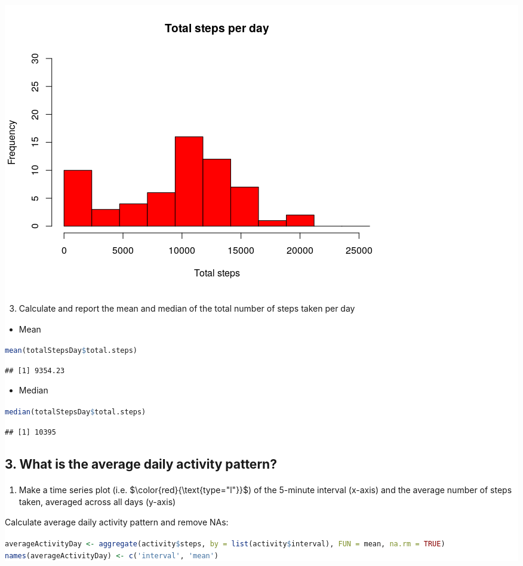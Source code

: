 ![](PA1_template_files/figure-html/unnamed-chunk-6-1.png)

3. Calculate and report the mean and median of the total number of steps taken per day
* Mean

```r
mean(totalStepsDay$total.steps)
```

```
## [1] 9354.23
```

* Median

```r
median(totalStepsDay$total.steps)
```

```
## [1] 10395
```

## 3. What is the average daily activity pattern?

1. Make a time series plot (i.e. $\color{red}{\text{type="l"}}$) of the 5-minute interval (x-axis) and the average number of steps taken, averaged across all days (y-axis)

Calculate average daily activity pattern and remove NAs:

```r
averageActivityDay <- aggregate(activity$steps, by = list(activity$interval), FUN = mean, na.rm = TRUE)
names(averageActivityDay) <- c('interval', 'mean')
```

